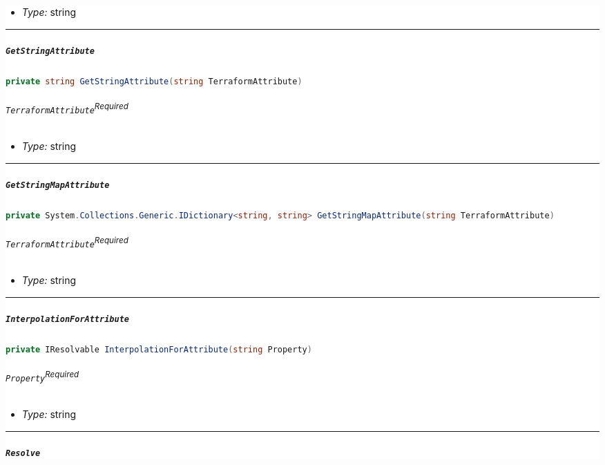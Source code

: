 - *Type:* string

---

##### `GetStringAttribute` <a name="GetStringAttribute" id="@cdktf/provider-cloudflare.apiShield.ApiShieldAuthIdCharacteristicsOutputReference.getStringAttribute"></a>

```csharp
private string GetStringAttribute(string TerraformAttribute)
```

###### `TerraformAttribute`<sup>Required</sup> <a name="TerraformAttribute" id="@cdktf/provider-cloudflare.apiShield.ApiShieldAuthIdCharacteristicsOutputReference.getStringAttribute.parameter.terraformAttribute"></a>

- *Type:* string

---

##### `GetStringMapAttribute` <a name="GetStringMapAttribute" id="@cdktf/provider-cloudflare.apiShield.ApiShieldAuthIdCharacteristicsOutputReference.getStringMapAttribute"></a>

```csharp
private System.Collections.Generic.IDictionary<string, string> GetStringMapAttribute(string TerraformAttribute)
```

###### `TerraformAttribute`<sup>Required</sup> <a name="TerraformAttribute" id="@cdktf/provider-cloudflare.apiShield.ApiShieldAuthIdCharacteristicsOutputReference.getStringMapAttribute.parameter.terraformAttribute"></a>

- *Type:* string

---

##### `InterpolationForAttribute` <a name="InterpolationForAttribute" id="@cdktf/provider-cloudflare.apiShield.ApiShieldAuthIdCharacteristicsOutputReference.interpolationForAttribute"></a>

```csharp
private IResolvable InterpolationForAttribute(string Property)
```

###### `Property`<sup>Required</sup> <a name="Property" id="@cdktf/provider-cloudflare.apiShield.ApiShieldAuthIdCharacteristicsOutputReference.interpolationForAttribute.parameter.property"></a>

- *Type:* string

---

##### `Resolve` <a name="Resolve" id="@cdktf/provider-cloudflare.apiShield.ApiShieldAuthIdCharacteristicsOutputReference.resolve"></a>
